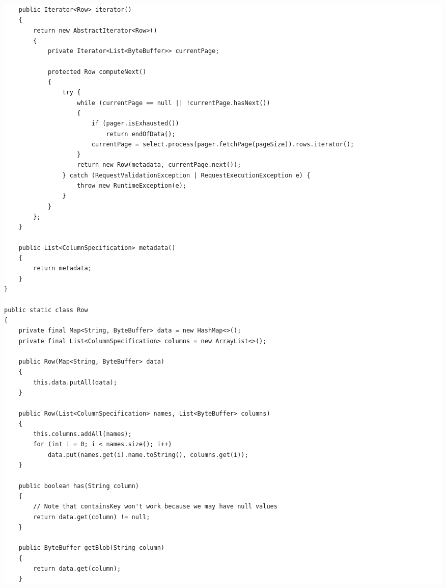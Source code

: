         public Iterator<Row> iterator()
        {
            return new AbstractIterator<Row>()
            {
                private Iterator<List<ByteBuffer>> currentPage;

                protected Row computeNext()
                {
                    try {
                        while (currentPage == null || !currentPage.hasNext())
                        {
                            if (pager.isExhausted())
                                return endOfData();
                            currentPage = select.process(pager.fetchPage(pageSize)).rows.iterator();
                        }
                        return new Row(metadata, currentPage.next());
                    } catch (RequestValidationException | RequestExecutionException e) {
                        throw new RuntimeException(e);
                    }
                }
            };
        }

        public List<ColumnSpecification> metadata()
        {
            return metadata;
        }
    }

    public static class Row
    {
        private final Map<String, ByteBuffer> data = new HashMap<>();
        private final List<ColumnSpecification> columns = new ArrayList<>();

        public Row(Map<String, ByteBuffer> data)
        {
            this.data.putAll(data);
        }

        public Row(List<ColumnSpecification> names, List<ByteBuffer> columns)
        {
            this.columns.addAll(names);
            for (int i = 0; i < names.size(); i++)
                data.put(names.get(i).name.toString(), columns.get(i));
        }

        public boolean has(String column)
        {
            // Note that containsKey won't work because we may have null values
            return data.get(column) != null;
        }

        public ByteBuffer getBlob(String column)
        {
            return data.get(column);
        }
